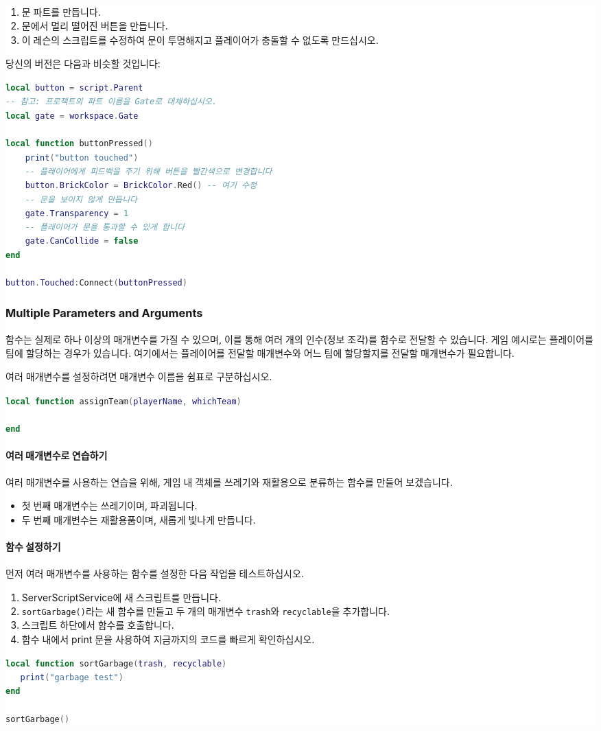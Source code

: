 1. 문 파트를 만듭니다.
2. 문에서 멀리 떨어진 버튼을 만듭니다.
3. 이 레슨의 스크립트를 수정하여 문이 투명해지고 플레이어가 충돌할 수 없도록 만드십시오.

당신의 버전은 다음과 비슷할 것입니다:

```lua
local button = script.Parent
-- 참고: 프로젝트의 파트 이름을 Gate로 대체하십시오.
local gate = workspace.Gate

local function buttonPressed()
    print("button touched")
    -- 플레이어에게 피드백을 주기 위해 버튼을 빨간색으로 변경합니다
    button.BrickColor = BrickColor.Red() -- 여기 수정
    -- 문을 보이지 않게 만듭니다
    gate.Transparency = 1
    -- 플레이어가 문을 통과할 수 있게 합니다
    gate.CanCollide = false
end

button.Touched:Connect(buttonPressed)
```

### Multiple Parameters and Arguments

함수는 실제로 하나 이상의 매개변수를 가질 수 있으며, 이를 통해 여러 개의 인수(정보 조각)를 함수로 전달할 수 있습니다. 게임 예시로는 플레이어를 팀에 할당하는 경우가 있습니다. 여기에서는 플레이어를 전달할 매개변수와 어느 팀에 할당할지를 전달할 매개변수가 필요합니다.

여러 매개변수를 설정하려면 매개변수 이름을 쉼표로 구분하십시오.

```lua
local function assignTeam(playerName, whichTeam)

end
```

#### 여러 매개변수로 연습하기

여러 매개변수를 사용하는 연습을 위해, 게임 내 객체를 쓰레기와 재활용으로 분류하는 함수를 만들어 보겠습니다.

- 첫 번째 매개변수는 쓰레기이며, 파괴됩니다.
- 두 번째 매개변수는 재활용품이며, 새롭게 빛나게 만듭니다.

#### 함수 설정하기

먼저 여러 매개변수를 사용하는 함수를 설정한 다음 작업을 테스트하십시오.

1. ServerScriptService에 새 스크립트를 만듭니다.
2. `sortGarbage()`라는 새 함수를 만들고 두 개의 매개변수 `trash`와 `recyclable`을 추가합니다.
3. 스크립트 하단에서 함수를 호출합니다.
4. 함수 내에서 print 문을 사용하여 지금까지의 코드를 빠르게 확인하십시오.

```lua
local function sortGarbage(trash, recyclable)
   print("garbage test")
end

sortGarbage()
```
